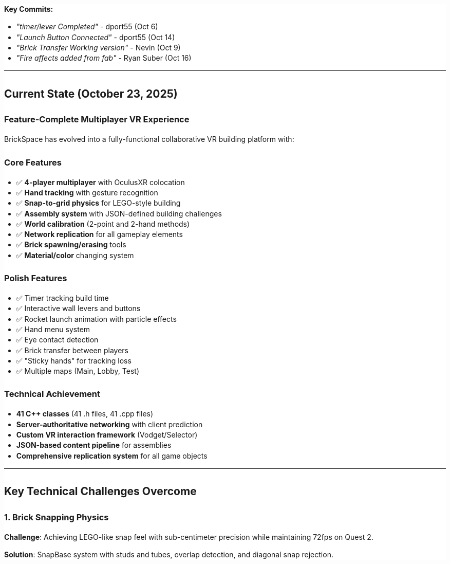 **Key Commits:**
- *"timer/lever Completed"* - dport55 (Oct 6)
- *"Launch Button Connected"* - dport55 (Oct 14)
- *"Brick Transfer Working version"* - Nevin (Oct 9)
- *"Fire affects added from fab"* - Ryan Suber (Oct 16)

---

## Current State (October 23, 2025)

### Feature-Complete Multiplayer VR Experience

BrickSpace has evolved into a fully-functional collaborative VR building platform with:

### Core Features
- ✅ **4-player multiplayer** with OculusXR colocation
- ✅ **Hand tracking** with gesture recognition
- ✅ **Snap-to-grid physics** for LEGO-style building
- ✅ **Assembly system** with JSON-defined building challenges
- ✅ **World calibration** (2-point and 2-hand methods)
- ✅ **Network replication** for all gameplay elements
- ✅ **Brick spawning/erasing** tools
- ✅ **Material/color** changing system

### Polish Features
- ✅ Timer tracking build time
- ✅ Interactive wall levers and buttons
- ✅ Rocket launch animation with particle effects
- ✅ Hand menu system
- ✅ Eye contact detection
- ✅ Brick transfer between players
- ✅ "Sticky hands" for tracking loss
- ✅ Multiple maps (Main, Lobby, Test)

### Technical Achievement
- **41 C++ classes** (41 .h files, 41 .cpp files)
- **Server-authoritative networking** with client prediction
- **Custom VR interaction framework** (Vodget/Selector)
- **JSON-based content pipeline** for assemblies
- **Comprehensive replication system** for all game objects

---

## Key Technical Challenges Overcome

### 1. Brick Snapping Physics
**Challenge**: Achieving LEGO-like snap feel with sub-centimeter precision while maintaining 72fps on Quest 2.

**Solution**: SnapBase system with studs and tubes, overlap detection, and diagonal snap rejection.
